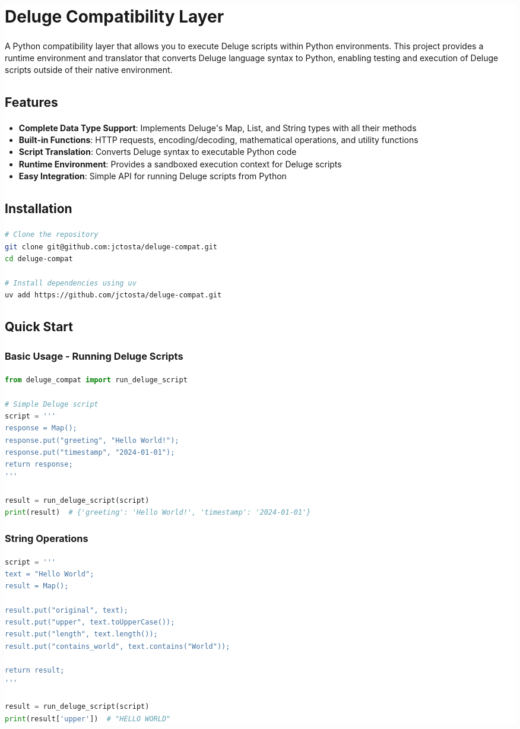 # Deluge Compatibility Layer

A Python compatibility layer that allows you to execute Deluge scripts within Python environments. This project provides a runtime environment and translator that converts Deluge language syntax to Python, enabling testing and execution of Deluge scripts outside of their native environment.

## Features

- **Complete Data Type Support**: Implements Deluge's Map, List, and String types with all their methods
- **Built-in Functions**: HTTP requests, encoding/decoding, mathematical operations, and utility functions
- **Script Translation**: Converts Deluge syntax to executable Python code
- **Runtime Environment**: Provides a sandboxed execution context for Deluge scripts
- **Easy Integration**: Simple API for running Deluge scripts from Python

## Installation

```bash
# Clone the repository
git clone git@github.com:jctosta/deluge-compat.git
cd deluge-compat

# Install dependencies using uv
uv add https://github.com/jctosta/deluge-compat.git
```

## Quick Start

### Basic Usage - Running Deluge Scripts

```python
from deluge_compat import run_deluge_script

# Simple Deluge script
script = '''
response = Map();
response.put("greeting", "Hello World!");
response.put("timestamp", "2024-01-01");
return response;
'''

result = run_deluge_script(script)
print(result)  # {'greeting': 'Hello World!', 'timestamp': '2024-01-01'}
```

### String Operations

```python
script = '''
text = "Hello World";
result = Map();

result.put("original", text);
result.put("upper", text.toUpperCase());
result.put("length", text.length());
result.put("contains_world", text.contains("World"));

return result;
'''

result = run_deluge_script(script)
print(result['upper'])  # "HELLO WORLD"
```
